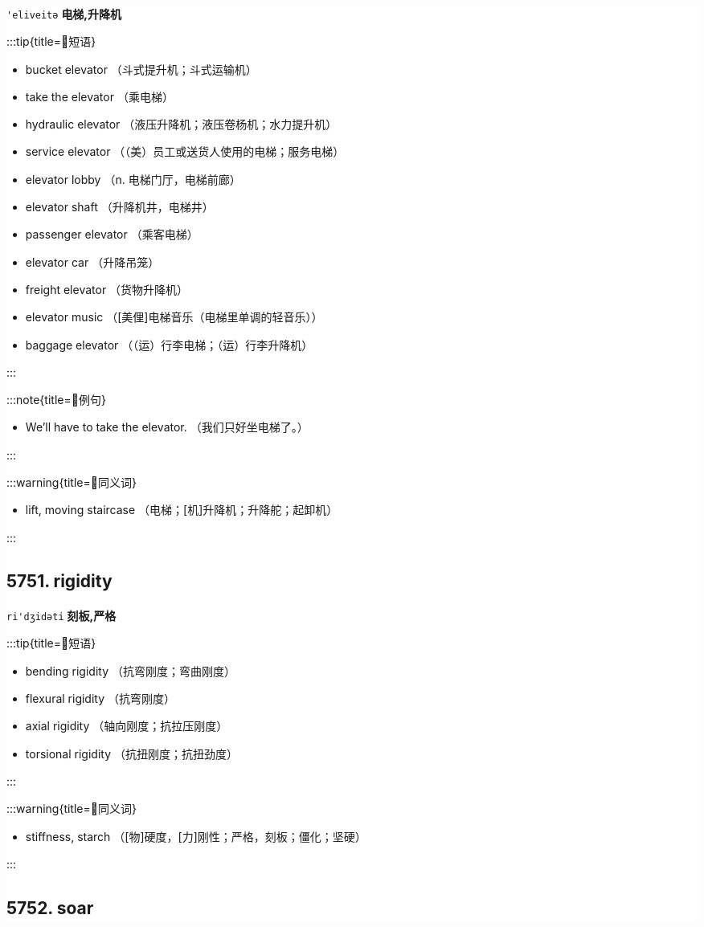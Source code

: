 `'eliveitə`  **电梯,升降机**

:::tip{title=🤩短语}

- bucket elevator （斗式提升机；斗式运输机）

- take the elevator （乘电梯）

- hydraulic elevator （液压升降机；液压卷杨机；水力提升机）

- service elevator （（美）员工或送货人使用的电梯；服务电梯）

- elevator lobby （n. 电梯门厅，电梯前廊）

- elevator shaft （升降机井，电梯井）

- passenger elevator （乘客电梯）

- elevator car （升降吊笼）

- freight elevator （货物升降机）

- elevator music （[美俚]电梯音乐（电梯里单调的轻音乐））

- baggage elevator （（运）行李电梯；（运）行李升降机）

:::

:::note{title=🎤例句}

- We’ll have to take the elevator. （我们只好坐电梯了。）

:::

:::warning{title=🤔同义词}

- lift, moving staircase （电梯；[机]升降机；升降舵；起卸机）

:::


## 5751. rigidity

`ri'dʒidəti`  **刻板,严格**

:::tip{title=🤩短语}

- bending rigidity （抗弯刚度；弯曲刚度）

- flexural rigidity （抗弯刚度）

- axial rigidity （轴向刚度；抗拉压刚度）

- torsional rigidity （抗扭刚度；抗扭劲度）

:::

:::warning{title=🤔同义词}

- stiffness, starch （[物]硬度，[力]刚性；严格，刻板；僵化；坚硬）

:::


## 5752. soar
